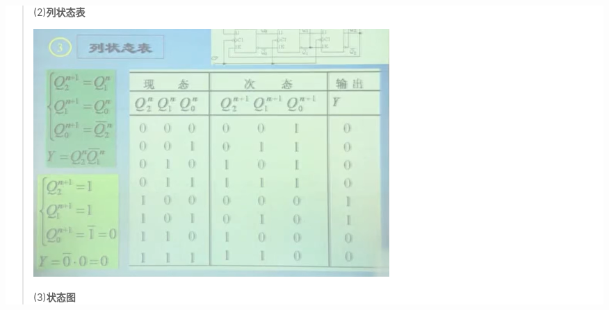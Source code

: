 >
> (2)**列状态表**
>
> <img src="(数字逻辑).assets/image-20221103215600259.png" alt="image-20221103215600259" style="zoom: 50%;" />  
>
> 
>
> (3)**状态图**
>